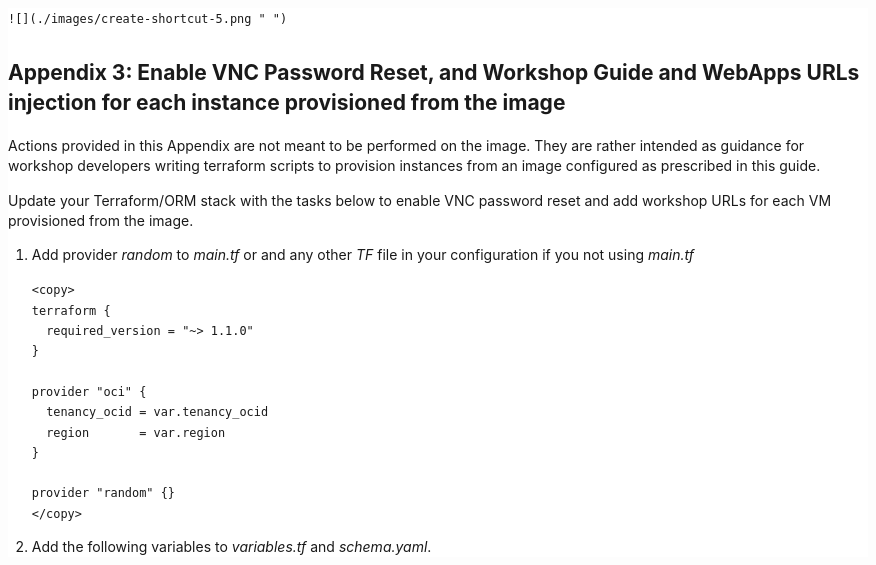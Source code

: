    ![](./images/create-shortcut-5.png " ")

## Appendix 3: Enable VNC Password Reset, and Workshop Guide and WebApps URLs injection for each instance provisioned from the image
Actions provided in this Appendix are not meant to be performed on the image. They are rather intended as guidance for workshop developers writing terraform scripts to provision instances from an image configured as prescribed in this guide.

Update your Terraform/ORM stack with the tasks below to enable VNC password reset and add workshop URLs for each VM provisioned from the image.

1. Add provider *random* to *main.tf* or and any other *TF* file in your configuration if you not using *main.tf*

    ```
    <copy>
    terraform {
      required_version = "~> 1.1.0"
    }

    provider "oci" {
      tenancy_ocid = var.tenancy_ocid
      region       = var.region
    }

    provider "random" {}
    </copy>
    ```
2. Add the following variables to *variables.tf* and *schema.yaml*.
